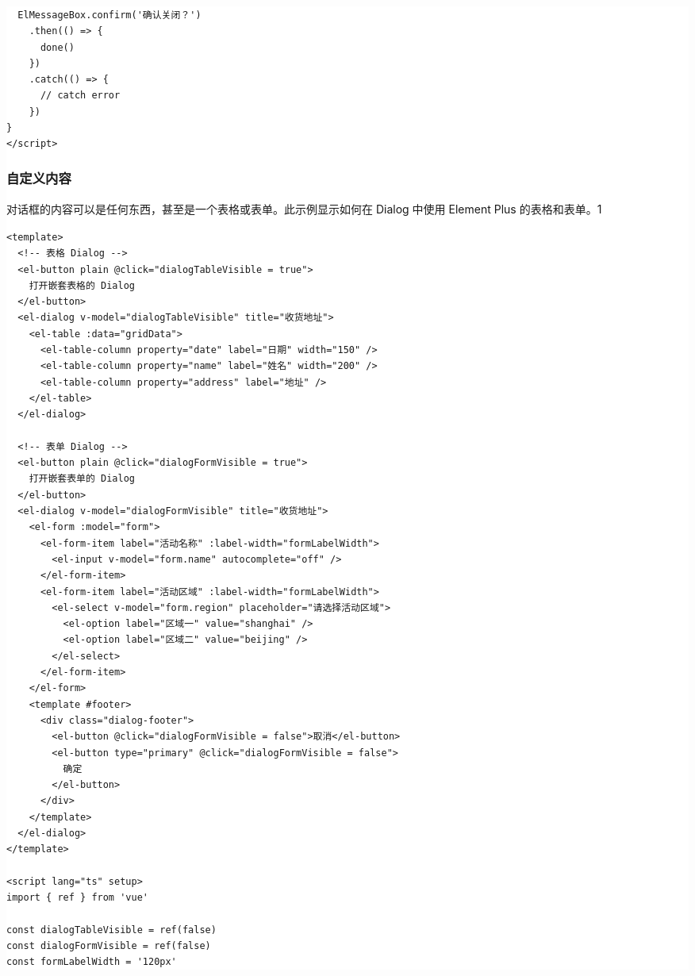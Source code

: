```vue
  ElMessageBox.confirm('确认关闭？')
    .then(() => {
      done()
    })
    .catch(() => {
      // catch error
    })
}
</script>
```

### 自定义内容

对话框的内容可以是任何东西，甚至是一个表格或表单。此示例显示如何在 Dialog 中使用 Element Plus 的表格和表单。<mcreference link="https://element-plus.org/zh-CN/component/dialog" index="1">1</mcreference>

```vue
<template>
  <!-- 表格 Dialog -->
  <el-button plain @click="dialogTableVisible = true">
    打开嵌套表格的 Dialog
  </el-button>
  <el-dialog v-model="dialogTableVisible" title="收货地址">
    <el-table :data="gridData">
      <el-table-column property="date" label="日期" width="150" />
      <el-table-column property="name" label="姓名" width="200" />
      <el-table-column property="address" label="地址" />
    </el-table>
  </el-dialog>

  <!-- 表单 Dialog -->
  <el-button plain @click="dialogFormVisible = true">
    打开嵌套表单的 Dialog
  </el-button>
  <el-dialog v-model="dialogFormVisible" title="收货地址">
    <el-form :model="form">
      <el-form-item label="活动名称" :label-width="formLabelWidth">
        <el-input v-model="form.name" autocomplete="off" />
      </el-form-item>
      <el-form-item label="活动区域" :label-width="formLabelWidth">
        <el-select v-model="form.region" placeholder="请选择活动区域">
          <el-option label="区域一" value="shanghai" />
          <el-option label="区域二" value="beijing" />
        </el-select>
      </el-form-item>
    </el-form>
    <template #footer>
      <div class="dialog-footer">
        <el-button @click="dialogFormVisible = false">取消</el-button>
        <el-button type="primary" @click="dialogFormVisible = false">
          确定
        </el-button>
      </div>
    </template>
  </el-dialog>
</template>

<script lang="ts" setup>
import { ref } from 'vue'

const dialogTableVisible = ref(false)
const dialogFormVisible = ref(false)
const formLabelWidth = '120px'

```